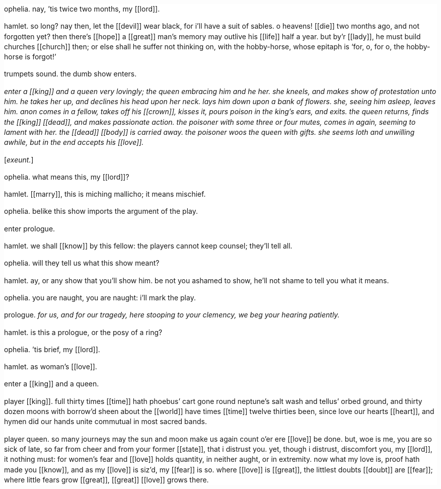 ophelia. nay, ’tis twice two months, my [[lord]].

hamlet. so long? nay then, let the [[devil]] wear black, for i’ll have a
suit of sables. o heavens! [[die]] two months ago, and not forgotten yet?
then there’s [[hope]] a [[great]] man’s memory may outlive his [[life]] half a
year. but by’r [[lady]], he must build churches [[church]] then; or else shall he
suffer not thinking on, with the hobby-horse, whose epitaph is ‘for, o,
for o, the hobby-horse is forgot!’

 trumpets sound. the dumb show enters.

_enter a [[king]] and a queen very lovingly; the queen embracing him and he
her. she kneels, and makes show of protestation unto him. he takes her
up, and declines his head upon her neck. lays him down upon a bank of
flowers. she, seeing him asleep, leaves him. anon comes in a fellow,
takes off his [[crown]], kisses it, pours poison in the king’s ears, and
exits. the queen returns, finds the [[king]] [[dead]], and makes passionate
action. the poisoner with some three or four mutes, comes in again,
seeming to lament with her. the [[dead]] [[body]] is carried away. the poisoner
woos the queen with gifts. she seems loth and unwilling awhile, but in
the end accepts his [[love]]._

 [_exeunt._]

ophelia. what means this, my [[lord]]?

hamlet. [[marry]], this is miching mallicho; it means mischief.

ophelia. belike this show imports the argument of the play.

 enter prologue.

hamlet. we shall [[know]] by this fellow: the players cannot keep counsel;
they’ll tell all.

ophelia. will they tell us what this show meant?

hamlet. ay, or any show that you’ll show him. be not you ashamed to
show, he’ll not shame to tell you what it means.

ophelia. you are naught, you are naught: i’ll mark the play.

prologue. _for us, and for our tragedy, here stooping to your clemency,
we beg your hearing patiently._

hamlet. is this a prologue, or the posy of a ring?

ophelia. ’tis brief, my [[lord]].

hamlet. as woman’s [[love]].

 enter a [[king]] and a queen.

player [[king]]. full thirty times [[time]] hath phoebus’ cart gone round neptune’s
salt wash and tellus’ orbed ground, and thirty dozen moons with
borrow’d sheen about the [[world]] have times [[time]] twelve thirties been, since
love our hearts [[heart]], and hymen did our hands unite commutual in most sacred
bands.

player queen. so many journeys may the sun and moon make us again count
o’er ere [[love]] be done. but, woe is me, you are so sick of late, so far
from cheer and from your former [[state]], that i distrust you. yet, though
i distrust, discomfort you, my [[lord]], it nothing must: for women’s fear
and [[love]] holds quantity, in neither aught, or in extremity. now what my
love is, proof hath made you [[know]], and as my [[love]] is siz’d, my [[fear]] is
so. where [[love]] is [[great]], the littlest doubts [[doubt]] are [[fear]]; where little
fears grow [[great]], [[great]] [[love]] grows there.
